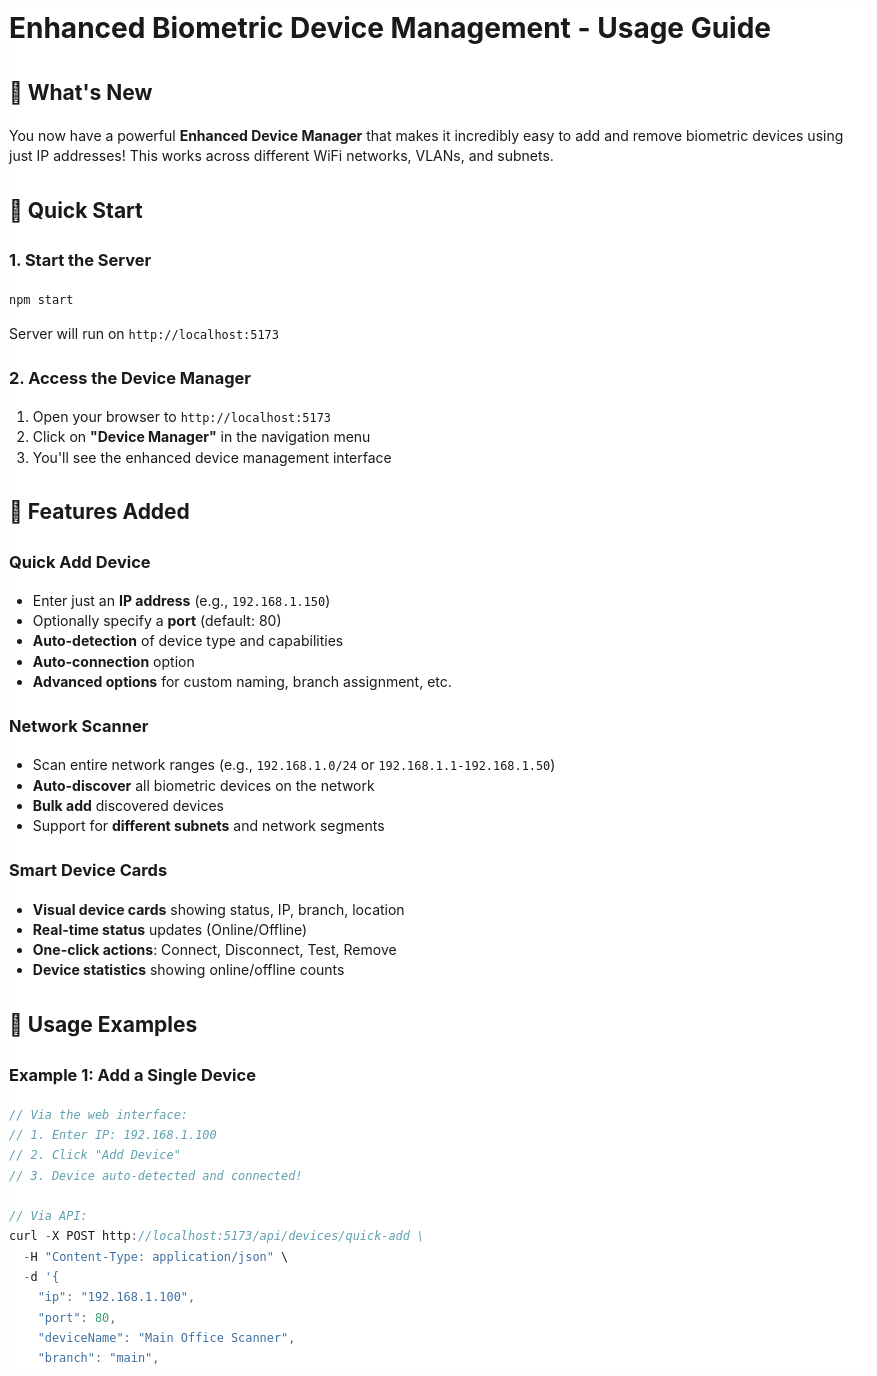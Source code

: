 # Enhanced Biometric Device Management - Usage Guide

## 🎯 What's New

You now have a powerful **Enhanced Device Manager** that makes it incredibly easy to add and remove biometric devices using just IP addresses! This works across different WiFi networks, VLANs, and subnets.

## 🚀 Quick Start

### 1. Start the Server
```bash
npm start
```
Server will run on `http://localhost:5173`

### 2. Access the Device Manager
1. Open your browser to `http://localhost:5173`
2. Click on **"Device Manager"** in the navigation menu
3. You'll see the enhanced device management interface

## 🔧 Features Added

### **Quick Add Device**
- Enter just an **IP address** (e.g., `192.168.1.150`)
- Optionally specify a **port** (default: 80)
- **Auto-detection** of device type and capabilities
- **Auto-connection** option
- **Advanced options** for custom naming, branch assignment, etc.

### **Network Scanner**
- Scan entire network ranges (e.g., `192.168.1.0/24` or `192.168.1.1-192.168.1.50`)
- **Auto-discover** all biometric devices on the network
- **Bulk add** discovered devices
- Support for **different subnets** and network segments

### **Smart Device Cards**
- **Visual device cards** showing status, IP, branch, location
- **Real-time status** updates (Online/Offline)
- **One-click actions**: Connect, Disconnect, Test, Remove
- **Device statistics** showing online/offline counts

## 📖 Usage Examples

### Example 1: Add a Single Device
```javascript
// Via the web interface:
// 1. Enter IP: 192.168.1.100
// 2. Click "Add Device"
// 3. Device auto-detected and connected!

// Via API:
curl -X POST http://localhost:5173/api/devices/quick-add \
  -H "Content-Type: application/json" \
  -d '{
    "ip": "192.168.1.100",
    "port": 80,
    "deviceName": "Main Office Scanner",
    "branch": "main",
```